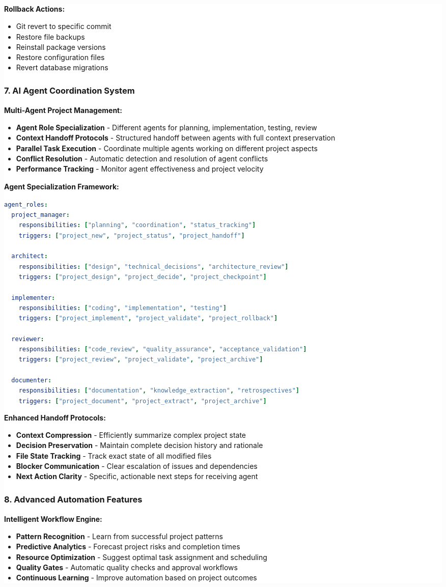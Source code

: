 **Rollback Actions:**
- Git revert to specific commit
- Restore file backups
- Reinstall package versions
- Restore configuration files
- Revert database migrations

### 7. AI Agent Coordination System

**Multi-Agent Project Management:**
- **Agent Role Specialization** - Different agents for planning, implementation, testing, review
- **Context Handoff Protocols** - Structured handoff between agents with full context preservation
- **Parallel Task Execution** - Coordinate multiple agents working on different project aspects
- **Conflict Resolution** - Automatic detection and resolution of agent conflicts
- **Performance Tracking** - Monitor agent effectiveness and project velocity

**Agent Specialization Framework:**
```yaml
agent_roles:
  project_manager:
    responsibilities: ["planning", "coordination", "status_tracking"]
    triggers: ["project_new", "project_status", "project_handoff"]
    
  architect:
    responsibilities: ["design", "technical_decisions", "architecture_review"]
    triggers: ["project_design", "project_decide", "project_checkpoint"]
    
  implementer:
    responsibilities: ["coding", "implementation", "testing"]
    triggers: ["project_implement", "project_validate", "project_rollback"]
    
  reviewer:
    responsibilities: ["code_review", "quality_assurance", "acceptance_validation"]
    triggers: ["project_review", "project_validate", "project_archive"]
    
  documenter:
    responsibilities: ["documentation", "knowledge_extraction", "retrospectives"]
    triggers: ["project_document", "project_extract", "project_archive"]
```

**Enhanced Handoff Protocols:**
- **Context Compression** - Efficiently summarize complex project state
- **Decision Preservation** - Maintain complete decision history and rationale
- **File State Tracking** - Track exact state of all modified files
- **Blocker Communication** - Clear escalation of issues and dependencies
- **Next Action Clarity** - Specific, actionable next steps for receiving agent

### 8. Advanced Automation Features

**Intelligent Workflow Engine:**
- **Pattern Recognition** - Learn from successful project patterns
- **Predictive Analytics** - Forecast project risks and completion times
- **Resource Optimization** - Suggest optimal task assignment and scheduling
- **Quality Gates** - Automatic quality checks and approval workflows
- **Continuous Learning** - Improve automation based on project outcomes
